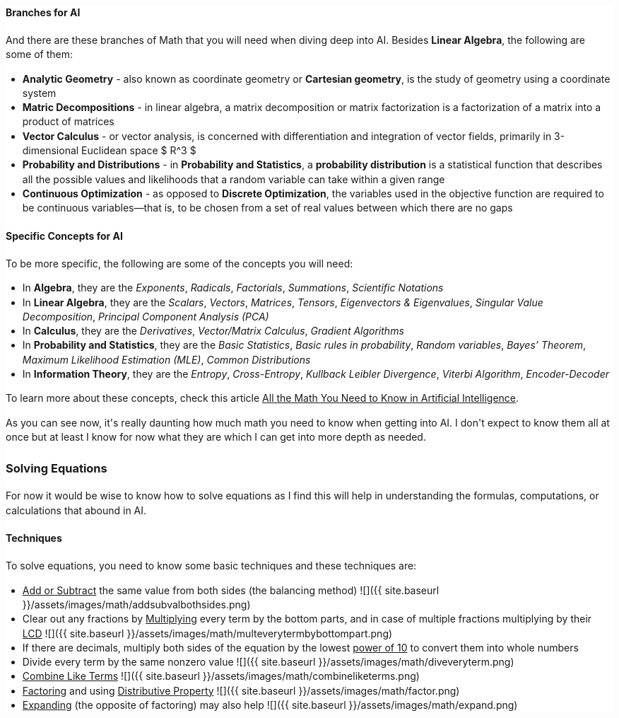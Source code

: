 #### Branches for AI
And there are these branches of Math that you will need when diving deep into AI.  Besides **Linear Algebra**, the following are some of them:

* **Analytic Geometry** - also known as coordinate geometry or **Cartesian geometry**, is the study of geometry using a coordinate system
* **Matric Decompositions** - in linear algebra, a matrix decomposition or matrix factorization is a factorization of a matrix into a product of matrices
* **Vector Calculus** - or vector analysis, is concerned with differentiation and integration of vector fields, primarily in 3-dimensional Euclidean space $ R^3 $
* **Probability and Distributions** - in **Probability and Statistics**, a **probability distribution** is a statistical function that describes all the possible values and likelihoods that a random variable can take within a given range
* **Continuous Optimization** - as opposed to **Discrete Optimization**, the variables used in the objective function are required to be continuous variables—that is, to be chosen from a set of real values between which there are no gaps

#### Specific Concepts for AI
To be more specific, the following are some of the concepts you will need:
* In **Algebra**, they are the _Exponents_, _Radicals_, _Factorials_, _Summations_, _Scientific Notations_
* In **Linear Algebra**, they are the _Scalars_, _Vectors_, _Matrices_, _Tensors_, _Eigenvectors & Eigenvalues_, _Singular Value Decomposition_, _Principal Component Analysis (PCA)_
* In **Calculus**, they are the _Derivatives_, _Vector/Matrix Calculus_, _Gradient Algorithms_
* In **Probability and Statistics**, they are the _Basic Statistics_, _Basic rules in probability_, _Random variables_, _Bayes’ Theorem_, _Maximum Likelihood Estimation (MLE)_, _Common Distributions_
* In **Information Theory**, they are the _Entropy_, _Cross-Entropy_, _Kullback Leibler Divergence_, _Viterbi Algorithm_, _Encoder-Decoder_

To learn more about these concepts, check this article [All the Math You Need to Know in Artificial Intelligence](https://www.freecodecamp.org/news/all-the-math-you-need-in-artificial-intelligence/).

As you can see now, it's really daunting how much math you need to know when getting into AI.  I don't expect to know them all at once but at least I know for now what they are which I can get into more depth as needed.

### Solving Equations
For now it would be wise to know how to solve equations as I find this will help in understanding the formulas, computations, or calculations that abound in AI.

#### Techniques
To solve equations, you need to know some basic techniques and these techniques are:
* [Add or Subtract](https://www.mathsisfun.com/algebra/introduction.html) the same value from both sides (the balancing method)
![]({{ site.baseurl }}/assets/images/math/addsubvalbothsides.png)
* Clear out any fractions by [Multiplying](https://www.mathsisfun.com/algebra/introduction-multiply.html) every term by the bottom parts, and in case of multiple fractions multiplying by their [LCD](https://www.cuemath.com/numbers/least-common-denominator-lcd/)
![]({{ site.baseurl }}/assets/images/math/multeverytermbybottompart.png)
* If there are decimals, multiply both sides of the equation by the lowest [power of 10](https://www.cuemath.com/numbers/powers-of-10/) to convert them into whole numbers
* Divide every term by the same nonzero value
![]({{ site.baseurl }}/assets/images/math/diveveryterm.png)
* [Combine Like Terms](https://www.mathsisfun.com/algebra/like-terms.html)
![]({{ site.baseurl }}/assets/images/math/combineliketerms.png)
* [Factoring](https://www.mathsisfun.com/algebra/factoring.html) and using [Distributive Property](https://www.cuemath.com/numbers/distributive-property/)
![]({{ site.baseurl }}/assets/images/math/factor.png)
* [Expanding](https://www.mathsisfun.com/algebra/expanding.html) (the opposite of factoring) may also help
![]({{ site.baseurl }}/assets/images/math/expand.png)